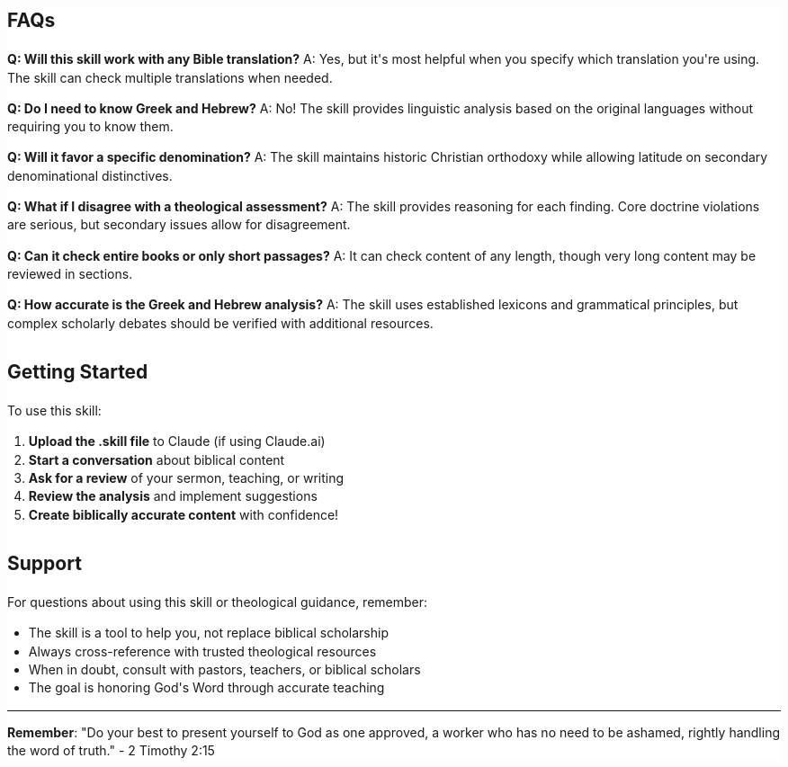 ## FAQs

**Q: Will this skill work with any Bible translation?**
A: Yes, but it's most helpful when you specify which translation you're using. The skill can check multiple translations when needed.

**Q: Do I need to know Greek and Hebrew?**
A: No! The skill provides linguistic analysis based on the original languages without requiring you to know them.

**Q: Will it favor a specific denomination?**
A: The skill maintains historic Christian orthodoxy while allowing latitude on secondary denominational distinctives.

**Q: What if I disagree with a theological assessment?**
A: The skill provides reasoning for each finding. Core doctrine violations are serious, but secondary issues allow for disagreement.

**Q: Can it check entire books or only short passages?**
A: It can check content of any length, though very long content may be reviewed in sections.

**Q: How accurate is the Greek and Hebrew analysis?**
A: The skill uses established lexicons and grammatical principles, but complex scholarly debates should be verified with additional resources.

## Getting Started

To use this skill:

1. **Upload the .skill file** to Claude (if using Claude.ai)
2. **Start a conversation** about biblical content
3. **Ask for a review** of your sermon, teaching, or writing
4. **Review the analysis** and implement suggestions
5. **Create biblically accurate content** with confidence!

## Support

For questions about using this skill or theological guidance, remember:
- The skill is a tool to help you, not replace biblical scholarship
- Always cross-reference with trusted theological resources
- When in doubt, consult with pastors, teachers, or biblical scholars
- The goal is honoring God's Word through accurate teaching

---

**Remember**: "Do your best to present yourself to God as one approved, a worker who has no need to be ashamed, rightly handling the word of truth." - 2 Timothy 2:15
